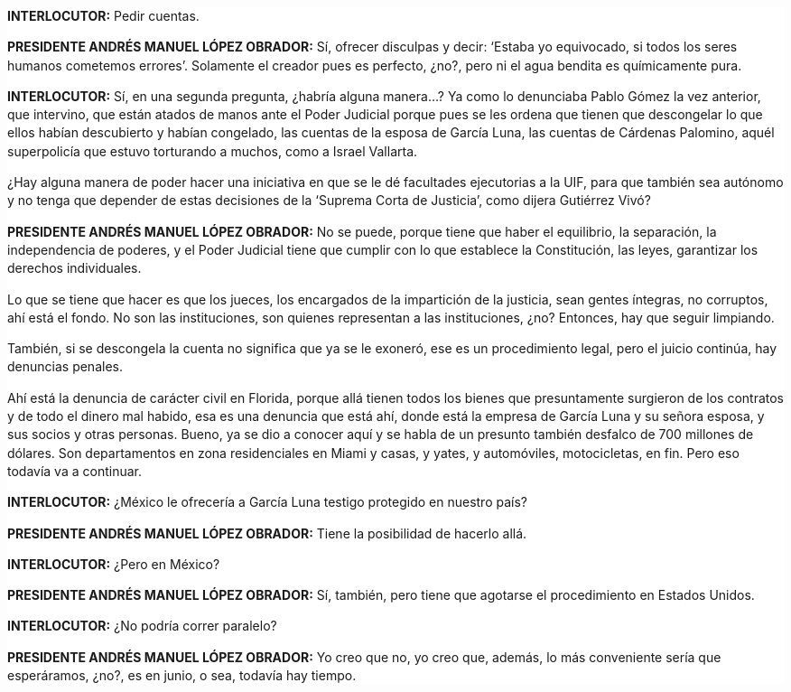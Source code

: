 **INTERLOCUTOR:** Pedir cuentas.

**PRESIDENTE ANDRÉS MANUEL LÓPEZ OBRADOR:** Sí, ofrecer disculpas y decir:
‘Estaba yo equivocado, si todos los seres humanos cometemos errores’.
Solamente el creador pues es perfecto, ¿no?, pero ni el agua bendita es
químicamente pura.

**INTERLOCUTOR:** Sí, en una segunda pregunta, ¿habría alguna manera…? Ya como
lo denunciaba Pablo Gómez la vez anterior, que intervino, que están atados de
manos ante el Poder Judicial porque pues se les ordena que tienen que
descongelar lo que ellos habían descubierto y habían congelado, las cuentas de
la esposa de García Luna, las cuentas de Cárdenas Palomino, aquél superpolicía
que estuvo torturando a muchos, como a Israel Vallarta.

¿Hay alguna manera de poder hacer una iniciativa en que se le dé facultades
ejecutorias a la UIF, para que también sea autónomo y no tenga que depender de
estas decisiones de la ‘Suprema Corta de Justicia’, como dijera Gutiérrez
Vivó?

**PRESIDENTE ANDRÉS MANUEL LÓPEZ OBRADOR:** No se puede, porque tiene que
haber el equilibrio, la separación, la independencia de poderes, y el Poder
Judicial tiene que cumplir con lo que establece la Constitución, las leyes,
garantizar los derechos individuales.

Lo que se tiene que hacer es que los jueces, los encargados de la impartición
de la justicia, sean gentes íntegras, no corruptos, ahí está el fondo. No son
las instituciones, son quienes representan a las instituciones, ¿no? Entonces,
hay que seguir limpiando.

También, si se descongela la cuenta no significa que ya se le exoneró, ese es
un procedimiento legal, pero el juicio continúa, hay denuncias penales.

Ahí está la denuncia de carácter civil en Florida, porque allá tienen todos
los bienes que presuntamente surgieron de los contratos y de todo el dinero
mal habido, esa es una denuncia que está ahí, donde está la empresa de García
Luna y su señora esposa, y sus socios y otras personas. Bueno, ya se dio a
conocer aquí y se habla de un presunto también desfalco de 700 millones de
dólares. Son departamentos en zona residenciales en Miami y casas, y yates, y
automóviles, motocicletas, en fin. Pero eso todavía va a continuar.

**INTERLOCUTOR:** ¿México le ofrecería a García Luna testigo protegido en
nuestro país?

**PRESIDENTE ANDRÉS MANUEL LÓPEZ OBRADOR:** Tiene la posibilidad de hacerlo
allá.

**INTERLOCUTOR:** ¿Pero en México?

**PRESIDENTE ANDRÉS MANUEL LÓPEZ OBRADOR:** Sí, también, pero tiene que
agotarse el procedimiento en Estados Unidos.

**INTERLOCUTOR:** ¿No podría correr paralelo?

**PRESIDENTE ANDRÉS MANUEL LÓPEZ OBRADOR:** Yo creo que no, yo creo que,
además, lo más conveniente sería que esperáramos, ¿no?, es en junio, o sea,
todavía hay tiempo.
